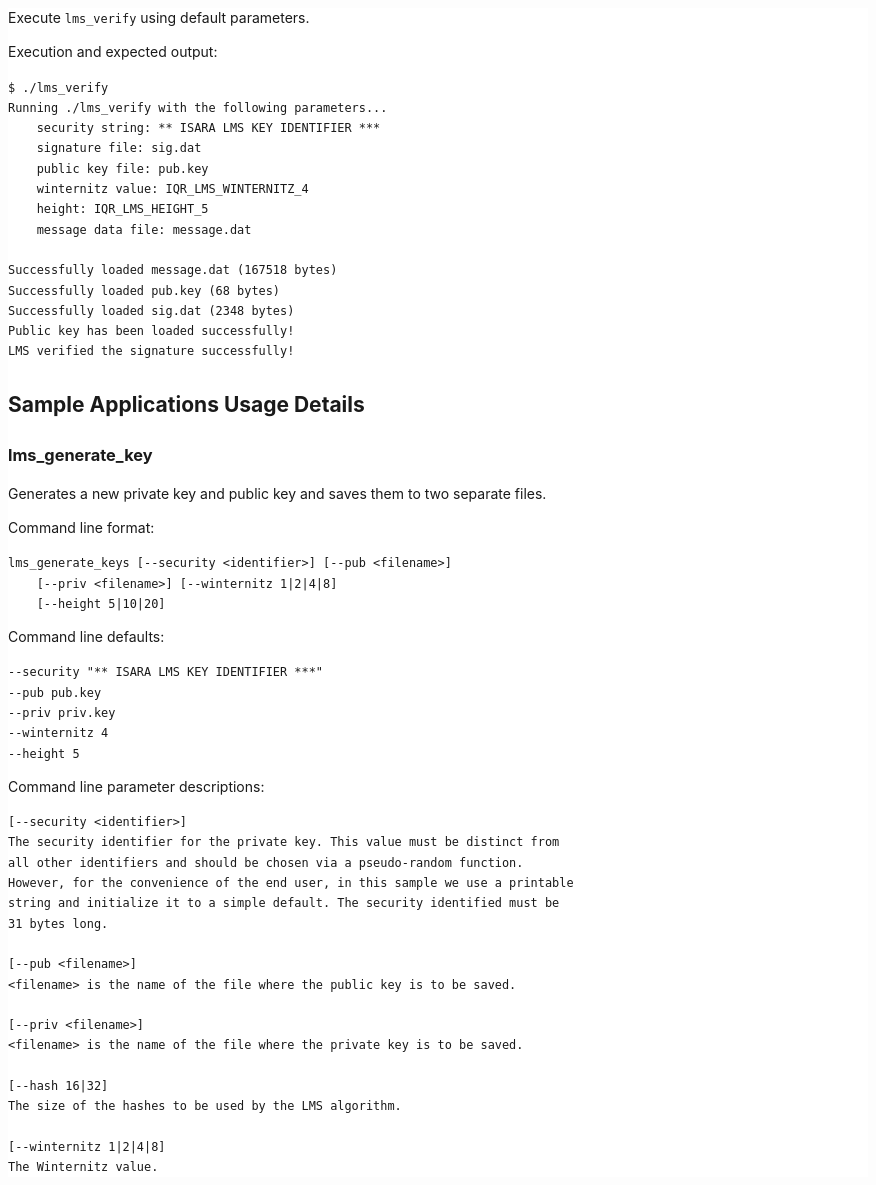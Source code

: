 
Execute `lms_verify` using default parameters.

Execution and expected output:

```
$ ./lms_verify
Running ./lms_verify with the following parameters...
    security string: ** ISARA LMS KEY IDENTIFIER ***
    signature file: sig.dat
    public key file: pub.key
    winternitz value: IQR_LMS_WINTERNITZ_4
    height: IQR_LMS_HEIGHT_5
    message data file: message.dat

Successfully loaded message.dat (167518 bytes)
Successfully loaded pub.key (68 bytes)
Successfully loaded sig.dat (2348 bytes)
Public key has been loaded successfully!
LMS verified the signature successfully!
```

## Sample Applications Usage Details

### lms_generate_key

Generates a new private key and public key and saves them to two separate
files.

Command line format:

```
lms_generate_keys [--security <identifier>] [--pub <filename>]
    [--priv <filename>] [--winternitz 1|2|4|8]
    [--height 5|10|20]
```

Command line defaults:

```
--security "** ISARA LMS KEY IDENTIFIER ***"
--pub pub.key
--priv priv.key
--winternitz 4
--height 5
```

Command line parameter descriptions:

```
[--security <identifier>]
The security identifier for the private key. This value must be distinct from
all other identifiers and should be chosen via a pseudo-random function.
However, for the convenience of the end user, in this sample we use a printable
string and initialize it to a simple default. The security identified must be
31 bytes long.

[--pub <filename>]
<filename> is the name of the file where the public key is to be saved.

[--priv <filename>]
<filename> is the name of the file where the private key is to be saved.

[--hash 16|32]
The size of the hashes to be used by the LMS algorithm.

[--winternitz 1|2|4|8]
The Winternitz value.

```